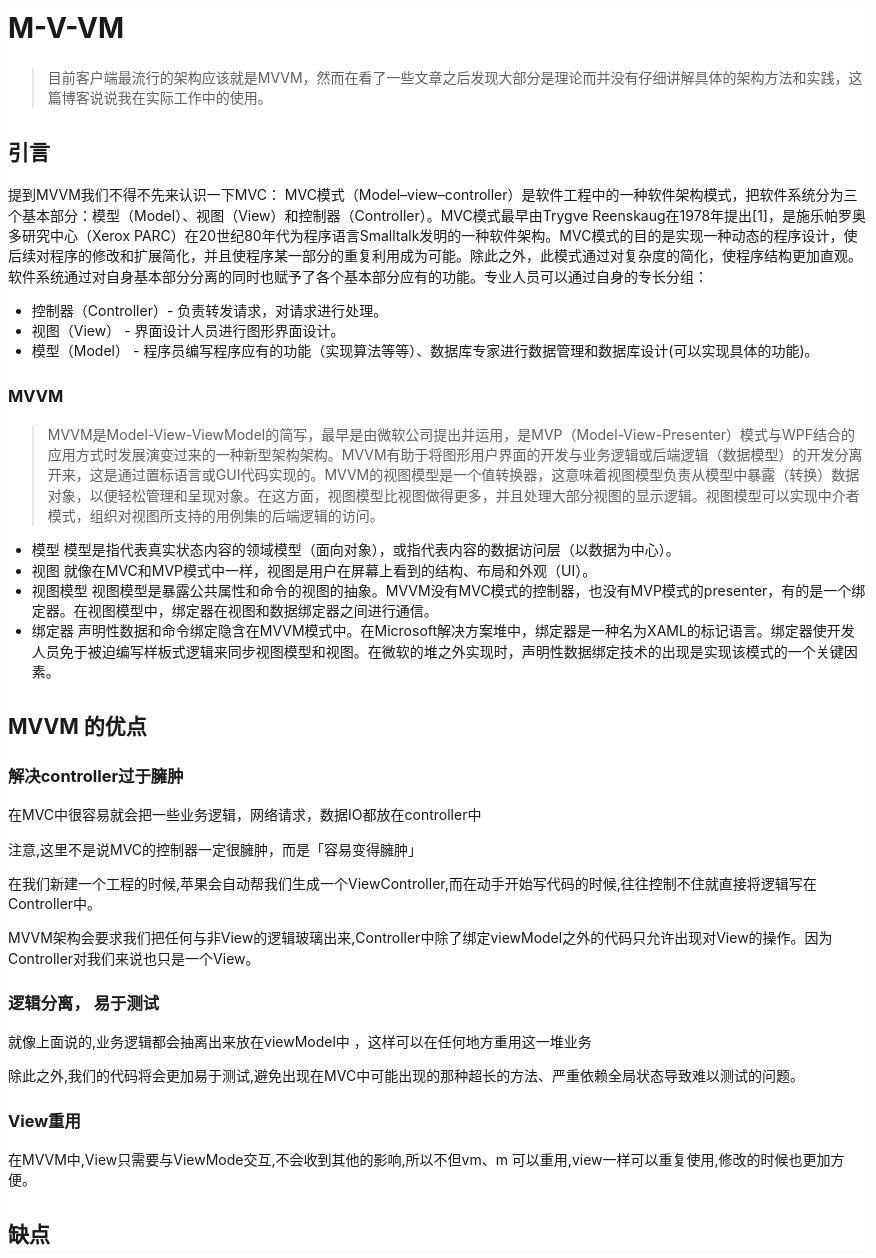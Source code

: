 # M-V-VM

> 目前客户端最流行的架构应该就是MVVM，然而在看了一些文章之后发现大部分是理论而并没有仔细讲解具体的架构方法和实践，这篇博客说说我在实际工作中的使用。

## 引言

提到MVVM我们不得不先来认识一下MVC：
MVC模式（Model–view–controller）是软件工程中的一种软件架构模式，把软件系统分为三个基本部分：模型（Model）、视图（View）和控制器（Controller）。MVC模式最早由Trygve Reenskaug在1978年提出[1]，是施乐帕罗奥多研究中心（Xerox PARC）在20世纪80年代为程序语言Smalltalk发明的一种软件架构。MVC模式的目的是实现一种动态的程序设计，使后续对程序的修改和扩展简化，并且使程序某一部分的重复利用成为可能。除此之外，此模式通过对复杂度的简化，使程序结构更加直观。软件系统通过对自身基本部分分离的同时也赋予了各个基本部分应有的功能。专业人员可以通过自身的专长分组：

- 控制器（Controller）- 负责转发请求，对请求进行处理。
- 视图（View） - 界面设计人员进行图形界面设计。
- 模型（Model） - 程序员编写程序应有的功能（实现算法等等）、数据库专家进行数据管理和数据库设计(可以实现具体的功能)。

### MVVM

> MVVM是Model-View-ViewModel的简写，最早是由微软公司提出并运用，是MVP（Model-View-Presenter）模式与WPF结合的应用方式时发展演变过来的一种新型架构架构。MVVM有助于将图形用户界面的开发与业务逻辑或后端逻辑（数据模型）的开发分离开来，这是通过置标语言或GUI代码实现的。MVVM的视图模型是一个值转换器，这意味着视图模型负责从模型中暴露（转换）数据对象，以便轻松管理和呈现对象。在这方面，视图模型比视图做得更多，并且处理大部分视图的显示逻辑。视图模型可以实现中介者模式，组织对视图所支持的用例集的后端逻辑的访问。

- 模型 模型是指代表真实状态内容的领域模型（面向对象），或指代表内容的数据访问层（以数据为中心）。
- 视图 就像在MVC和MVP模式中一样，视图是用户在屏幕上看到的结构、布局和外观（UI）。
- 视图模型 视图模型是暴露公共属性和命令的视图的抽象。MVVM没有MVC模式的控制器，也没有MVP模式的presenter，有的是一个绑定器。在视图模型中，绑定器在视图和数据绑定器之间进行通信。
- 绑定器 声明性数据和命令绑定隐含在MVVM模式中。在Microsoft解决方案堆中，绑定器是一种名为XAML的标记语言。绑定器使开发人员免于被迫编写样板式逻辑来同步视图模型和视图。在微软的堆之外实现时，声明性数据绑定技术的出现是实现该模式的一个关键因素。

## MVVM 的优点

### 解决controller过于臃肿

在MVC中很容易就会把一些业务逻辑，网络请求，数据IO都放在controller中  

注意,这里不是说MVC的控制器一定很臃肿，而是「容易变得臃肿」 

在我们新建一个工程的时候,苹果会自动帮我们生成一个ViewController,而在动手开始写代码的时候,往往控制不住就直接将逻辑写在Controller中。

MVVM架构会要求我们把任何与非View的逻辑玻璃出来,Controller中除了绑定viewModel之外的代码只允许出现对View的操作。因为Controller对我们来说也只是一个View。

### 逻辑分离， 易于测试

就像上面说的,业务逻辑都会抽离出来放在viewModel中 ，这样可以在任何地方重用这一堆业务 

除此之外,我们的代码将会更加易于测试,避免出现在MVC中可能出现的那种超长的方法、严重依赖全局状态导致难以测试的问题。

### View重用

在MVVM中,View只需要与ViewMode交互,不会收到其他的影响,所以不但vm、m 可以重用,view一样可以重复使用,修改的时候也更加方便。

## 缺点
